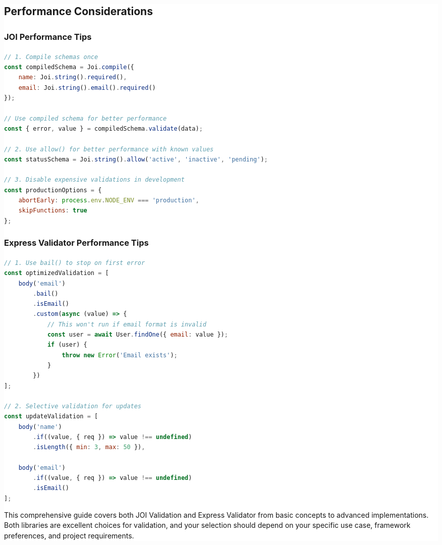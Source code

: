 
## Performance Considerations

### JOI Performance Tips

```javascript
// 1. Compile schemas once
const compiledSchema = Joi.compile({
    name: Joi.string().required(),
    email: Joi.string().email().required()
});

// Use compiled schema for better performance
const { error, value } = compiledSchema.validate(data);

// 2. Use allow() for better performance with known values
const statusSchema = Joi.string().allow('active', 'inactive', 'pending');

// 3. Disable expensive validations in development
const productionOptions = {
    abortEarly: process.env.NODE_ENV === 'production',
    skipFunctions: true
};
```

### Express Validator Performance Tips

```javascript
// 1. Use bail() to stop on first error
const optimizedValidation = [
    body('email')
        .bail()
        .isEmail()
        .custom(async (value) => {
            // This won't run if email format is invalid
            const user = await User.findOne({ email: value });
            if (user) {
                throw new Error('Email exists');
            }
        })
];

// 2. Selective validation for updates
const updateValidation = [
    body('name')
        .if((value, { req }) => value !== undefined)
        .isLength({ min: 3, max: 50 }),
    
    body('email')
        .if((value, { req }) => value !== undefined)
        .isEmail()
];
```

This comprehensive guide covers both JOI Validation and Express Validator from basic concepts to advanced implementations. Both libraries are excellent choices for validation, and your selection should depend on your specific use case, framework preferences, and project requirements.